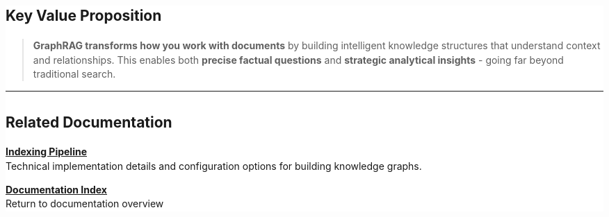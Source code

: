 
## Key Value Proposition

> **GraphRAG transforms how you work with documents** by building intelligent knowledge structures that understand context and relationships. This enables both **precise factual questions** and **strategic analytical insights** - going far beyond traditional search.

---

## Related Documentation

**[Indexing Pipeline](../guides/indexing_pipeline.md)**  
Technical implementation details and configuration options for building knowledge graphs.

**[Documentation Index](../index.md)**  
Return to documentation overview 